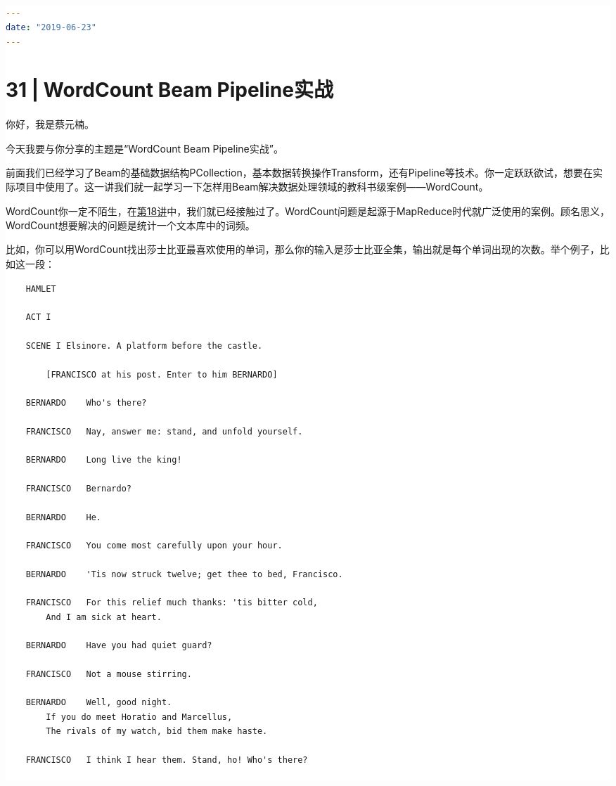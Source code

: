 ```yaml
---
date: "2019-06-23"
---  
```

      
# 31 | WordCount Beam Pipeline实战
你好，我是蔡元楠。

今天我要与你分享的主题是“WordCount Beam Pipeline实战”。

前面我们已经学习了Beam的基础数据结构PCollection，基本数据转换操作Transform，还有Pipeline等技术。你一定跃跃欲试，想要在实际项目中使用了。这一讲我们就一起学习一下怎样用Beam解决数据处理领域的教科书级案例——WordCount。

WordCount你一定不陌生，在[第18讲](https://time.geekbang.org/column/article/97658)中，我们就已经接触过了。WordCount问题是起源于MapReduce时代就广泛使用的案例。顾名思义，WordCount想要解决的问题是统计一个文本库中的词频。

比如，你可以用WordCount找出莎士比亚最喜欢使用的单词，那么你的输入是莎士比亚全集，输出就是每个单词出现的次数。举个例子，比如这一段：

```
    HAMLET
    
    ACT I
    
    SCENE I	Elsinore. A platform before the castle.
    
    	[FRANCISCO at his post. Enter to him BERNARDO]
    
    BERNARDO	Who's there?
    
    FRANCISCO	Nay, answer me: stand, and unfold yourself.
    
    BERNARDO	Long live the king!
    
    FRANCISCO	Bernardo?
    
    BERNARDO	He.
    
    FRANCISCO	You come most carefully upon your hour.
    
    BERNARDO	'Tis now struck twelve; get thee to bed, Francisco.
    
    FRANCISCO	For this relief much thanks: 'tis bitter cold,
    	And I am sick at heart.
    
    BERNARDO	Have you had quiet guard?
    
    FRANCISCO	Not a mouse stirring.
    
    BERNARDO	Well, good night.
    	If you do meet Horatio and Marcellus,
    	The rivals of my watch, bid them make haste.
    
    FRANCISCO	I think I hear them. Stand, ho! Who's there?
    

```
